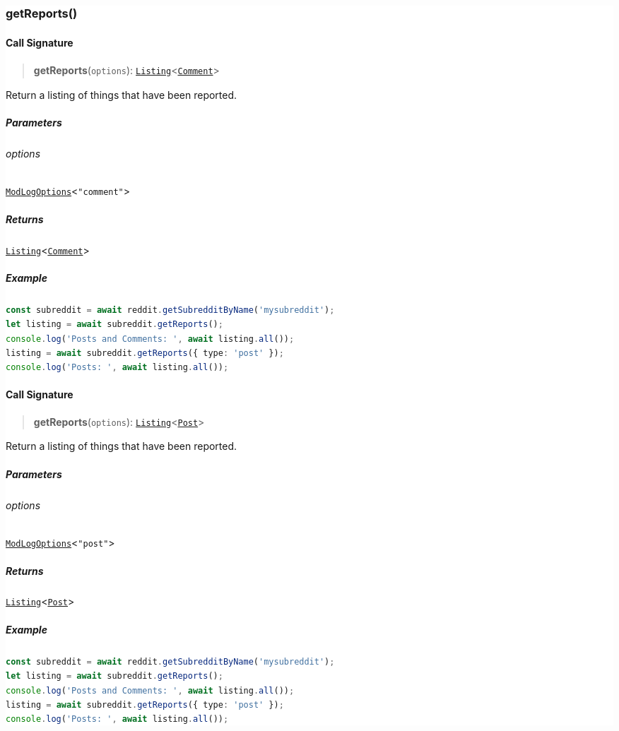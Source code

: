 
<a id="getreports"></a>

### getReports()

#### Call Signature

> **getReports**(`options`): [`Listing`](../../models/classes/Listing.md)\<[`Comment`](../../models/classes/Comment.md)\>

Return a listing of things that have been reported.

##### Parameters

###### options

[`ModLogOptions`](../../models/type-aliases/ModLogOptions.md)\<`"comment"`\>

##### Returns

[`Listing`](../../models/classes/Listing.md)\<[`Comment`](../../models/classes/Comment.md)\>

##### Example

```ts
const subreddit = await reddit.getSubredditByName('mysubreddit');
let listing = await subreddit.getReports();
console.log('Posts and Comments: ', await listing.all());
listing = await subreddit.getReports({ type: 'post' });
console.log('Posts: ', await listing.all());
```

#### Call Signature

> **getReports**(`options`): [`Listing`](../../models/classes/Listing.md)\<[`Post`](../../models/classes/Post.md)\>

Return a listing of things that have been reported.

##### Parameters

###### options

[`ModLogOptions`](../../models/type-aliases/ModLogOptions.md)\<`"post"`\>

##### Returns

[`Listing`](../../models/classes/Listing.md)\<[`Post`](../../models/classes/Post.md)\>

##### Example

```ts
const subreddit = await reddit.getSubredditByName('mysubreddit');
let listing = await subreddit.getReports();
console.log('Posts and Comments: ', await listing.all());
listing = await subreddit.getReports({ type: 'post' });
console.log('Posts: ', await listing.all());
```
